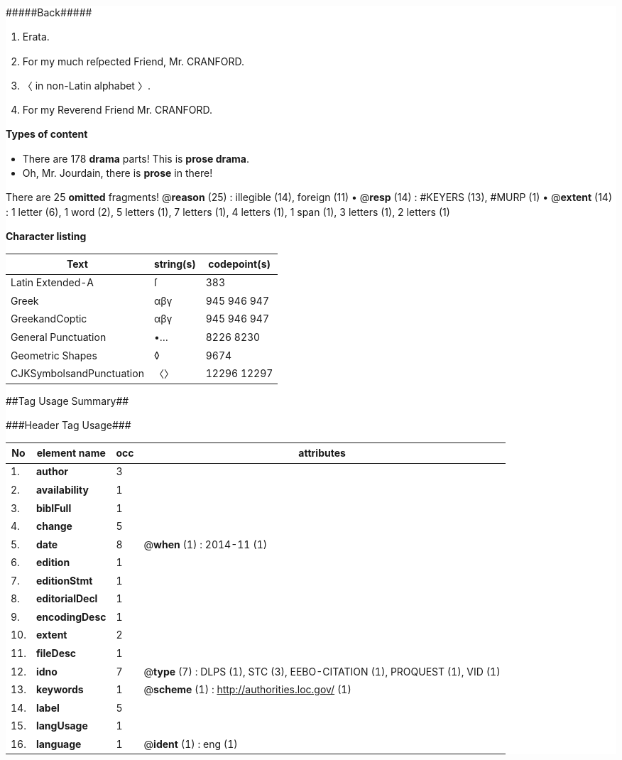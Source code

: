 #####Back#####

1. Erata.

1. For my much reſpected Friend, Mr. CRANFORD.

1. 〈 in non-Latin alphabet 〉.

1. For my Reverend Friend Mr. CRANFORD.

**Types of content**

  * There are 178 **drama** parts! This is **prose drama**.
  * Oh, Mr. Jourdain, there is **prose** in there!

There are 25 **omitted** fragments! 
 @__reason__ (25) : illegible (14), foreign (11)  •  @__resp__ (14) : #KEYERS (13), #MURP (1)  •  @__extent__ (14) : 1 letter (6), 1 word (2), 5 letters (1), 7 letters (1), 4 letters (1), 1 span (1), 3 letters (1), 2 letters (1)

**Character listing**


|Text|string(s)|codepoint(s)|
|---|---|---|
|Latin Extended-A|ſ|383|
|Greek|αβγ|945 946 947|
|GreekandCoptic|αβγ|945 946 947|
|General Punctuation|•…|8226 8230|
|Geometric Shapes|◊|9674|
|CJKSymbolsandPunctuation|〈〉|12296 12297|

##Tag Usage Summary##

###Header Tag Usage###

|No|element name|occ|attributes|
|---|---|---|---|
|1.|__author__|3||
|2.|__availability__|1||
|3.|__biblFull__|1||
|4.|__change__|5||
|5.|__date__|8| @__when__ (1) : 2014-11 (1)|
|6.|__edition__|1||
|7.|__editionStmt__|1||
|8.|__editorialDecl__|1||
|9.|__encodingDesc__|1||
|10.|__extent__|2||
|11.|__fileDesc__|1||
|12.|__idno__|7| @__type__ (7) : DLPS (1), STC (3), EEBO-CITATION (1), PROQUEST (1), VID (1)|
|13.|__keywords__|1| @__scheme__ (1) : http://authorities.loc.gov/ (1)|
|14.|__label__|5||
|15.|__langUsage__|1||
|16.|__language__|1| @__ident__ (1) : eng (1)|